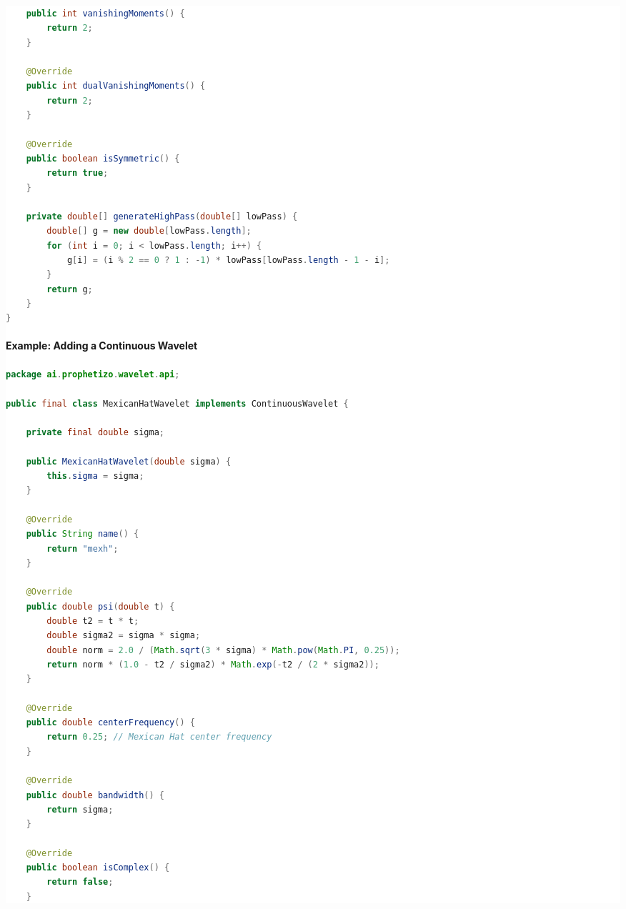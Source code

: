 ```java
    public int vanishingMoments() {
        return 2;
    }
    
    @Override
    public int dualVanishingMoments() {
        return 2;
    }
    
    @Override
    public boolean isSymmetric() {
        return true;
    }
    
    private double[] generateHighPass(double[] lowPass) {
        double[] g = new double[lowPass.length];
        for (int i = 0; i < lowPass.length; i++) {
            g[i] = (i % 2 == 0 ? 1 : -1) * lowPass[lowPass.length - 1 - i];
        }
        return g;
    }
}
```

#### Example: Adding a Continuous Wavelet

```java
package ai.prophetizo.wavelet.api;

public final class MexicanHatWavelet implements ContinuousWavelet {
    
    private final double sigma;
    
    public MexicanHatWavelet(double sigma) {
        this.sigma = sigma;
    }
    
    @Override
    public String name() {
        return "mexh";
    }
    
    @Override
    public double psi(double t) {
        double t2 = t * t;
        double sigma2 = sigma * sigma;
        double norm = 2.0 / (Math.sqrt(3 * sigma) * Math.pow(Math.PI, 0.25));
        return norm * (1.0 - t2 / sigma2) * Math.exp(-t2 / (2 * sigma2));
    }
    
    @Override
    public double centerFrequency() {
        return 0.25; // Mexican Hat center frequency
    }
    
    @Override
    public double bandwidth() {
        return sigma;
    }
    
    @Override
    public boolean isComplex() {
        return false;
    }
```